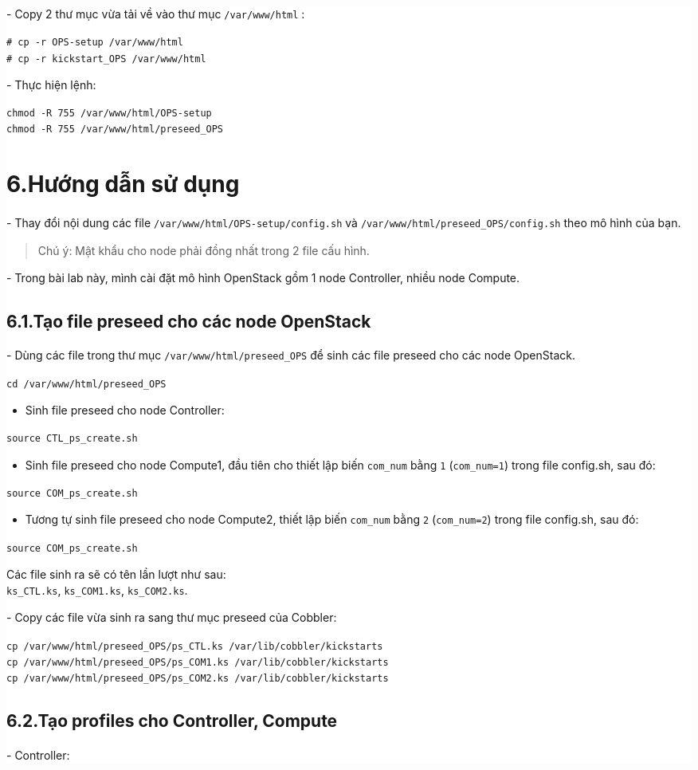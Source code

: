 \- Copy 2 thư mục vừa tải về vào thư mục `/var/www/html` :  
```
# cp -r OPS-setup /var/www/html
# cp -r kickstart_OPS /var/www/html
```

\- Thực hiện lệnh:  
```
chmod -R 755 /var/www/html/OPS-setup
chmod -R 755 /var/www/html/preseed_OPS
```

# 6.Hướng dẫn sử dụng
\- Thay đổi nội dung các file `/var/www/html/OPS-setup/config.sh` và `/var/www/html/preseed_OPS/config.sh` theo mô hình của bạn.  

>Chú ý: Mật khẩu cho node phải đồng nhất trong 2 file cấu hình.

\- Trong bài lab này, mình cài đặt mô hình OpenStack gồm 1 node Controller, nhiều node Compute.  

## 6.1.Tạo file preseed cho các node OpenStack
\- Dùng các file trong thư mục `/var/www/html/preseed_OPS` để sinh các file preseed cho các node OpenStack.  
```
cd /var/www/html/preseed_OPS
```

  - Sinh file preseed cho node Controller:  
  ```
  source CTL_ps_create.sh
  ```

  - Sinh file preseed cho node Compute1, đầu tiên cho thiết lập biến `com_num` bằng `1` (`com_num=1`) trong file config.sh, sau đó:
  ```
  source COM_ps_create.sh
  ```

  - Tương tự sinh file preseed cho node Compute2, thiết lập biến `com_num` bằng `2` (`com_num=2`) trong file config.sh, sau đó:  
  ```
  source COM_ps_create.sh
  ```

Các file sinh ra sẽ có tên lần lượt như sau:  
`ks_CTL.ks`, `ks_COM1.ks`, `ks_COM2.ks`.  

\- Copy các file vừa sinh ra sang thư mục preseed của Cobbler:  
```
cp /var/www/html/preseed_OPS/ps_CTL.ks /var/lib/cobbler/kickstarts
cp /var/www/html/preseed_OPS/ps_COM1.ks /var/lib/cobbler/kickstarts
cp /var/www/html/preseed_OPS/ps_COM2.ks /var/lib/cobbler/kickstarts
```

## 6.2.Tạo profiles cho Controller, Compute
\- Controller:  